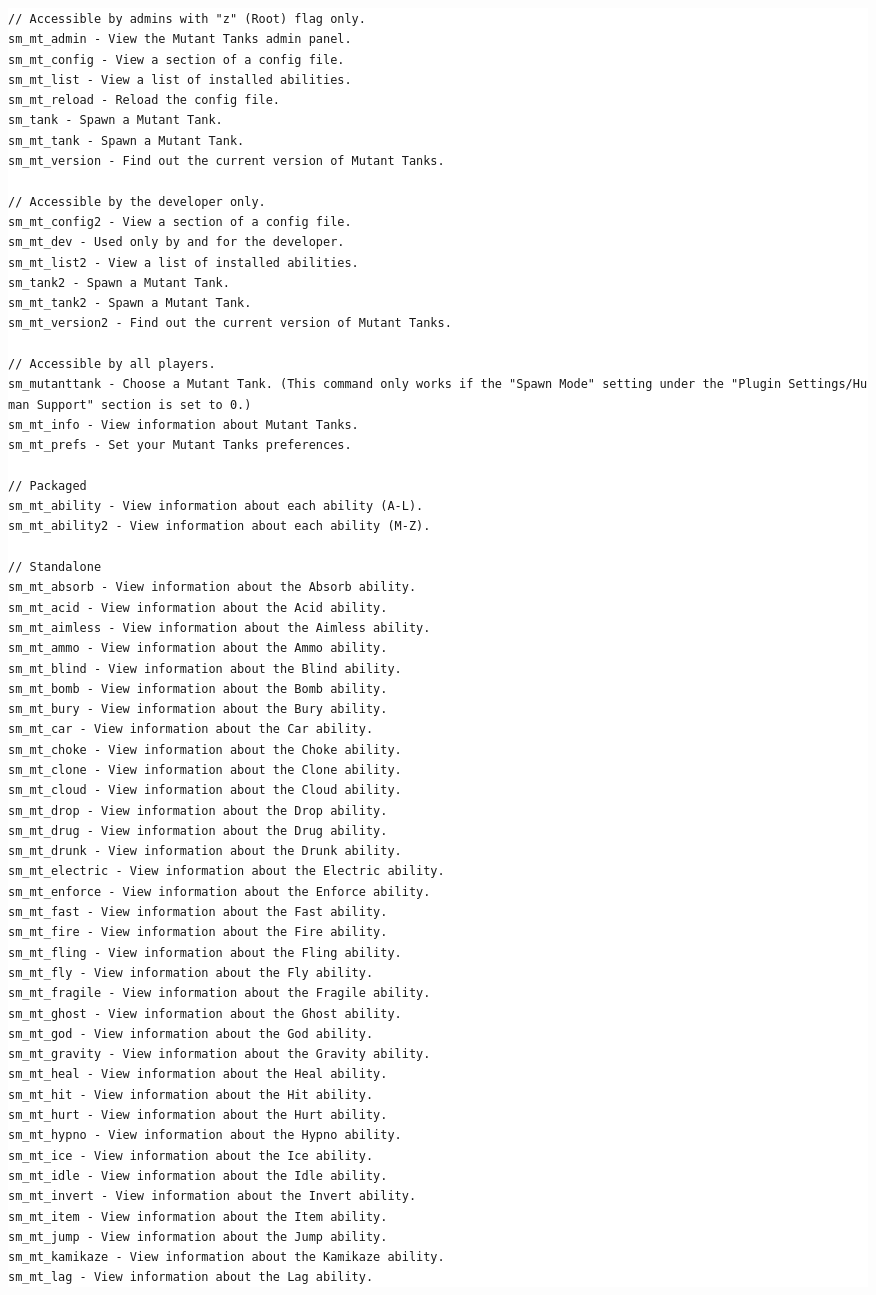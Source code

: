 ```
// Accessible by admins with "z" (Root) flag only.
sm_mt_admin - View the Mutant Tanks admin panel.
sm_mt_config - View a section of a config file.
sm_mt_list - View a list of installed abilities.
sm_mt_reload - Reload the config file.
sm_tank - Spawn a Mutant Tank.
sm_mt_tank - Spawn a Mutant Tank.
sm_mt_version - Find out the current version of Mutant Tanks.

// Accessible by the developer only.
sm_mt_config2 - View a section of a config file.
sm_mt_dev - Used only by and for the developer.
sm_mt_list2 - View a list of installed abilities.
sm_tank2 - Spawn a Mutant Tank.
sm_mt_tank2 - Spawn a Mutant Tank.
sm_mt_version2 - Find out the current version of Mutant Tanks.

// Accessible by all players.
sm_mutanttank - Choose a Mutant Tank. (This command only works if the "Spawn Mode" setting under the "Plugin Settings/Human Support" section is set to 0.)
sm_mt_info - View information about Mutant Tanks.
sm_mt_prefs - Set your Mutant Tanks preferences.

// Packaged
sm_mt_ability - View information about each ability (A-L).
sm_mt_ability2 - View information about each ability (M-Z).

// Standalone
sm_mt_absorb - View information about the Absorb ability.
sm_mt_acid - View information about the Acid ability.
sm_mt_aimless - View information about the Aimless ability.
sm_mt_ammo - View information about the Ammo ability.
sm_mt_blind - View information about the Blind ability.
sm_mt_bomb - View information about the Bomb ability.
sm_mt_bury - View information about the Bury ability.
sm_mt_car - View information about the Car ability.
sm_mt_choke - View information about the Choke ability.
sm_mt_clone - View information about the Clone ability.
sm_mt_cloud - View information about the Cloud ability.
sm_mt_drop - View information about the Drop ability.
sm_mt_drug - View information about the Drug ability.
sm_mt_drunk - View information about the Drunk ability.
sm_mt_electric - View information about the Electric ability.
sm_mt_enforce - View information about the Enforce ability.
sm_mt_fast - View information about the Fast ability.
sm_mt_fire - View information about the Fire ability.
sm_mt_fling - View information about the Fling ability.
sm_mt_fly - View information about the Fly ability.
sm_mt_fragile - View information about the Fragile ability.
sm_mt_ghost - View information about the Ghost ability.
sm_mt_god - View information about the God ability.
sm_mt_gravity - View information about the Gravity ability.
sm_mt_heal - View information about the Heal ability.
sm_mt_hit - View information about the Hit ability.
sm_mt_hurt - View information about the Hurt ability.
sm_mt_hypno - View information about the Hypno ability.
sm_mt_ice - View information about the Ice ability.
sm_mt_idle - View information about the Idle ability.
sm_mt_invert - View information about the Invert ability.
sm_mt_item - View information about the Item ability.
sm_mt_jump - View information about the Jump ability.
sm_mt_kamikaze - View information about the Kamikaze ability.
sm_mt_lag - View information about the Lag ability.
```